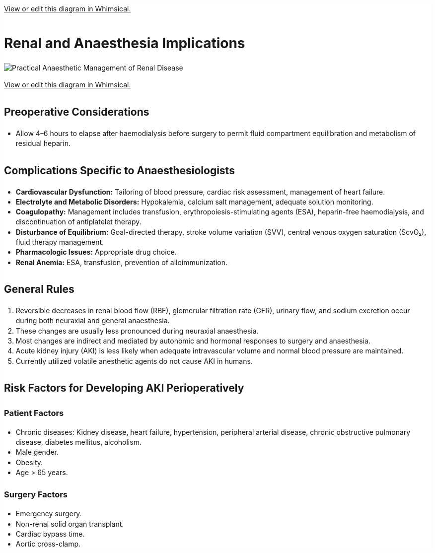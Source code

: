 [View or edit this diagram in Whimsical.](https://whimsical.com/manifestations-of-ckd-JfeKZk7fX72UCea6GaXNCU?ref=chatgpt)

# Renal and Anaesthesia Implications

![Practical Anaesthetic Management of Renal Disease](https://imgr.whimsical.com/thumbnails/LB9cFHZS4HBZCBHpNN3pWc/BofMsr3w37631q2vswzMJA)

[View or edit this diagram in Whimsical.](https://whimsical.com/practical-anaesthetic-management-of-renal-disease-LB9cFHZS4HBZCBHpNN3pWc?ref=chatgpt)

## Preoperative Considerations
- Allow 4–6 hours to elapse after haemodialysis before surgery to permit fluid compartment equilibration and metabolism of residual heparin.

## Complications Specific to Anaesthesiologists

- **Cardiovascular Dysfunction:** Tailoring of blood pressure, cardiac risk assessment, management of heart failure.
- **Electrolyte and Metabolic Disorders:** Hypokalemia, calcium salt management, adequate solution monitoring.
- **Coagulopathy:** Management includes transfusion, erythropoiesis-stimulating agents (ESA), heparin-free haemodialysis, and discontinuation of antiplatelet therapy.
- **Disturbance of Equilibrium:** Goal-directed therapy, stroke volume variation (SVV), central venous oxygen saturation (ScvO₂), fluid therapy management.
- **Pharmacologic Issues:** Appropriate drug choice.
- **Renal Anemia:** ESA, transfusion, prevention of alloimmunization.

## General Rules
1. Reversible decreases in renal blood flow (RBF), glomerular filtration rate (GFR), urinary flow, and sodium excretion occur during both neuraxial and general anaesthesia.
2. These changes are usually less pronounced during neuraxial anaesthesia.
3. Most changes are indirect and mediated by autonomic and hormonal responses to surgery and anaesthesia.
4. Acute kidney injury (AKI) is less likely when adequate intravascular volume and normal blood pressure are maintained.
5. Currently utilized volatile anesthetic agents do not cause AKI in humans.

## Risk Factors for Developing AKI Perioperatively

### Patient Factors
- Chronic diseases: Kidney disease, heart failure, hypertension, peripheral arterial disease, chronic obstructive pulmonary disease, diabetes mellitus, alcoholism.
- Male gender.
- Obesity.
- Age > 65 years.

### Surgery Factors
- Emergency surgery.
- Non-renal solid organ transplant.
- Cardiac bypass time.
- Aortic cross-clamp.
